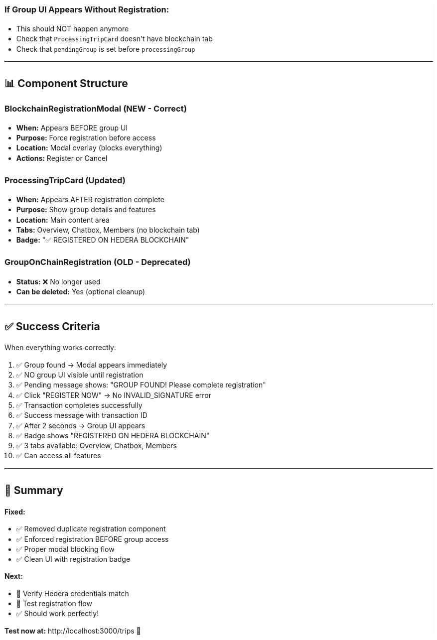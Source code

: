### **If Group UI Appears Without Registration:**
- This should NOT happen anymore
- Check that `ProcessingTripCard` doesn't have blockchain tab
- Check that `pendingGroup` is set before `processingGroup`

---

## 📊 Component Structure

### **BlockchainRegistrationModal** (NEW - Correct)
- **When:** Appears BEFORE group UI
- **Purpose:** Force registration before access
- **Location:** Modal overlay (blocks everything)
- **Actions:** Register or Cancel

### **ProcessingTripCard** (Updated)
- **When:** Appears AFTER registration complete
- **Purpose:** Show group details and features
- **Location:** Main content area
- **Tabs:** Overview, Chatbox, Members (no blockchain tab)
- **Badge:** "✅ REGISTERED ON HEDERA BLOCKCHAIN"

### **GroupOnChainRegistration** (OLD - Deprecated)
- **Status:** ❌ No longer used
- **Can be deleted:** Yes (optional cleanup)

---

## ✅ Success Criteria

When everything works correctly:

1. ✅ Group found → Modal appears immediately
2. ✅ NO group UI visible until registration
3. ✅ Pending message shows: "GROUP FOUND! Please complete registration"
4. ✅ Click "REGISTER NOW" → No INVALID_SIGNATURE error
5. ✅ Transaction completes successfully
6. ✅ Success message with transaction ID
7. ✅ After 2 seconds → Group UI appears
8. ✅ Badge shows "REGISTERED ON HEDERA BLOCKCHAIN"
9. ✅ 3 tabs available: Overview, Chatbox, Members
10. ✅ Can access all features

---

## 🎉 Summary

**Fixed:**
- ✅ Removed duplicate registration component
- ✅ Enforced registration BEFORE group access
- ✅ Proper modal blocking flow
- ✅ Clean UI with registration badge

**Next:**
- 🔑 Verify Hedera credentials match
- 🧪 Test registration flow
- ✅ Should work perfectly!

**Test now at:** http://localhost:3000/trips 🚀
